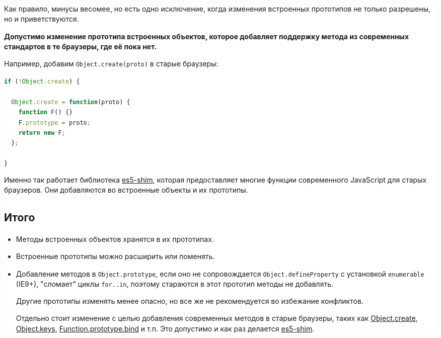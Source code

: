 Как правило, минусы весомее, но есть одно исключение, когда изменения встроенных прототипов не только разрешены, но и приветствуются.

**Допустимо изменение прототипа встроенных объектов, которое добавляет поддержку метода из современных стандартов в те браузеры, где её пока нет.**

Например, добавим `Object.create(proto)` в старые браузеры:

```js
if (!Object.create) {

  Object.create = function(proto) {
    function F() {}
    F.prototype = proto;
    return new F;
  };

}
```

Именно так работает библиотека [es5-shim](https://github.com/kriskowal/es5-shim), которая предоставляет многие функции современного JavaScript для старых браузеров. Они добавляются во встроенные объекты и их прототипы.

## Итого

- Методы встроенных объектов хранятся в их прототипах.
- Встроенные прототипы можно расширить или поменять.
- Добавление методов в `Object.prototype`, если оно не сопровождается `Object.defineProperty` с установкой `enumerable` (IE9+), "сломает" циклы `for..in`, поэтому стараются в этот прототип методы не добавлять.

    Другие прототипы изменять менее опасно, но все же не рекомендуется во избежание конфликтов.

    Отдельно стоит изменение с целью добавления современных методов в старые браузеры, таких как <a href="https://developer.mozilla.org/en/JavaScript/Reference/Global_Objects/Object/create">Object.create</a>, <a href="https://developer.mozilla.org/en/JavaScript/Reference/Global_Objects/Object/keys">Object.keys</a>, <a href="https://developer.mozilla.org/en/JavaScript/Reference/Global_Objects/Function/bind">Function.prototype.bind</a> и т.п. Это допустимо и как раз делается [es5-shim](https://github.com/kriskowal/es5-shim).

